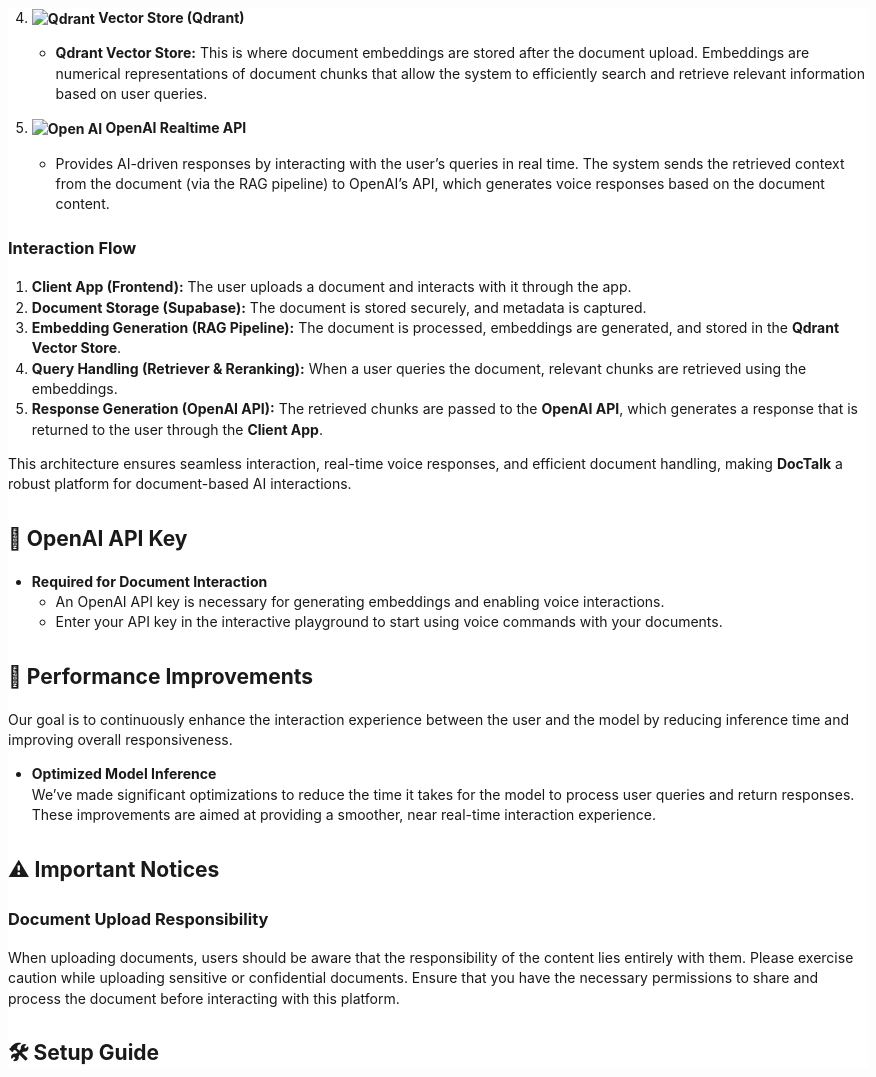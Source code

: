 4. **<img src="images/qdrant.png" alt="Qdrant" width="20" style="vertical-align: middle;"> Vector Store (Qdrant)**
   - **Qdrant Vector Store:** This is where document embeddings are stored after the document upload. Embeddings are numerical representations of document chunks that allow the system to efficiently search and retrieve relevant information based on user queries.

5. **<img src="images/openai.png" alt="Open AI" width="20" style="vertical-align: middle;"> OpenAI Realtime API**
   - Provides AI-driven responses by interacting with the user’s queries in real time. The system sends the retrieved context from the document (via the RAG pipeline) to OpenAI’s API, which generates voice responses based on the document content.

### Interaction Flow

1. **Client App (Frontend):** The user uploads a document and interacts with it through the app.
2. **Document Storage (Supabase):** The document is stored securely, and metadata is captured.
3. **Embedding Generation (RAG Pipeline):** The document is processed, embeddings are generated, and stored in the **Qdrant Vector Store**.
4. **Query Handling (Retriever & Reranking):** When a user queries the document, relevant chunks are retrieved using the embeddings.
5. **Response Generation (OpenAI API):** The retrieved chunks are passed to the **OpenAI API**, which generates a response that is returned to the user through the **Client App**.

This architecture ensures seamless interaction, real-time voice responses, and efficient document handling, making **DocTalk** a robust platform for document-based AI interactions.

## 🔑 OpenAI API Key

- **Required for Document Interaction**
  - An OpenAI API key is necessary for generating embeddings and enabling voice interactions.
  - Enter your API key in the interactive playground to start using voice commands with your documents.

## 🚀 Performance Improvements

Our goal is to continuously enhance the interaction experience between the user and the model by reducing inference time and improving overall responsiveness.

- **Optimized Model Inference**  
  We’ve made significant optimizations to reduce the time it takes for the model to process user queries and return responses. These improvements are aimed at providing a smoother, near real-time interaction experience.

## ⚠️ Important Notices

### Document Upload Responsibility
When uploading documents, users should be aware that the responsibility of the content lies entirely with them. Please exercise caution while uploading sensitive or confidential documents. Ensure that you have the necessary permissions to share and process the document before interacting with this platform.

## 🛠️ Setup Guide
